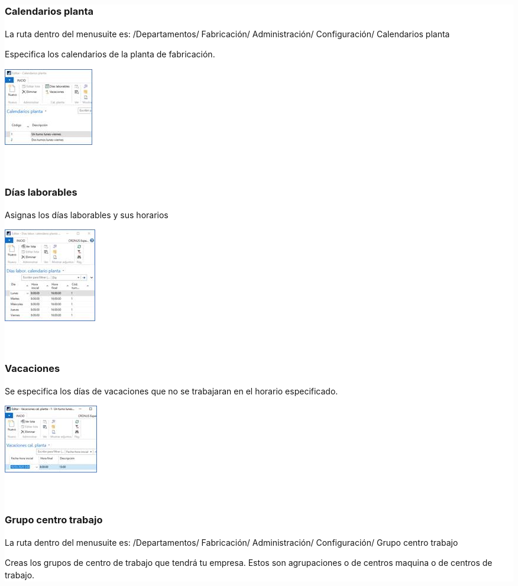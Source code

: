 ### Calendarios planta

La ruta dentro del menusuite es: /Departamentos/ Fabricación/ Administración/ Configuración/ Calendarios planta

Especifica los calendarios de la planta de fabricación.

<img class="img-container"  src="/assets/img/articles/manual-production/image9.jpg">
<br><br><br>

### Días laborables

Asignas los días laborables y sus horarios

<img class="img-container"  src="/assets/img/articles/manual-production/image10.jpg">
<br><br><br>

### Vacaciones

Se especifica los días de vacaciones que no se trabajaran en el horario especificado.

<img class="img-container"  src="/assets/img/articles/manual-production/image11.jpg">
<br><br><br>

### Grupo centro trabajo

La ruta dentro del menusuite es: /Departamentos/ Fabricación/ Administración/ Configuración/ Grupo centro trabajo

Creas los grupos de centro de trabajo que tendrá tu empresa. Estos son agrupaciones o de centros maquina o de centros de trabajo.
